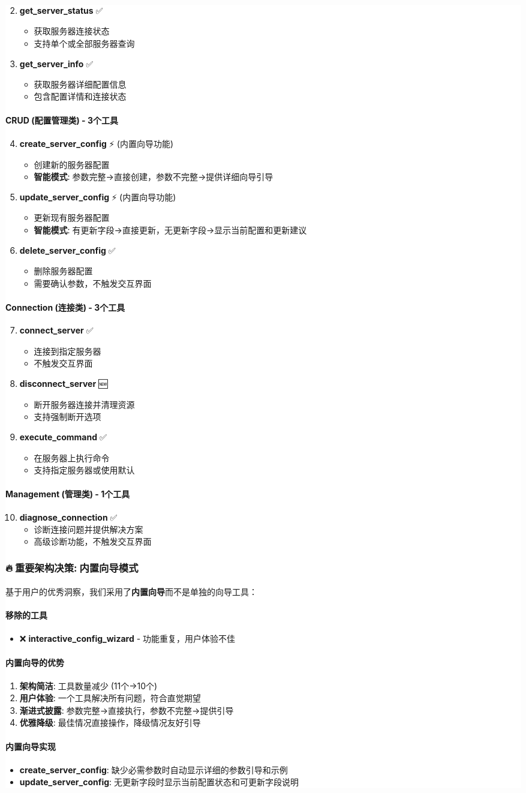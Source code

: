 2. **get_server_status** ✅  
   - 获取服务器连接状态
   - 支持单个或全部服务器查询

3. **get_server_info** ✅
   - 获取服务器详细配置信息
   - 包含配置详情和连接状态

#### **CRUD (配置管理类) - 3个工具**
4. **create_server_config** ⚡ (内置向导功能)
   - 创建新的服务器配置
   - **智能模式**: 参数完整→直接创建，参数不完整→提供详细向导引导

5. **update_server_config** ⚡ (内置向导功能)  
   - 更新现有服务器配置
   - **智能模式**: 有更新字段→直接更新，无更新字段→显示当前配置和更新建议

6. **delete_server_config** ✅
   - 删除服务器配置
   - 需要确认参数，不触发交互界面

#### **Connection (连接类) - 3个工具**
7. **connect_server** ✅
   - 连接到指定服务器
   - 不触发交互界面

8. **disconnect_server** 🆕
   - 断开服务器连接并清理资源
   - 支持强制断开选项

9. **execute_command** ✅
   - 在服务器上执行命令
   - 支持指定服务器或使用默认

#### **Management (管理类) - 1个工具**
10. **diagnose_connection** ✅
    - 诊断连接问题并提供解决方案
    - 高级诊断功能，不触发交互界面

### **🔥 重要架构决策: 内置向导模式**

基于用户的优秀洞察，我们采用了**内置向导**而不是单独的向导工具：

#### **移除的工具**
- ❌ **interactive_config_wizard** - 功能重复，用户体验不佳

#### **内置向导的优势**
1. **架构简洁**: 工具数量减少 (11个→10个)
2. **用户体验**: 一个工具解决所有问题，符合直觉期望
3. **渐进式披露**: 参数完整→直接执行，参数不完整→提供引导
4. **优雅降级**: 最佳情况直接操作，降级情况友好引导

#### **内置向导实现**
- **create_server_config**: 缺少必需参数时自动显示详细的参数引导和示例
- **update_server_config**: 无更新字段时显示当前配置状态和可更新字段说明
